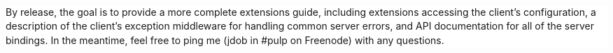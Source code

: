 By release, the goal is to provide a more complete extensions guide, including extensions accessing the client&#8217;s configuration, a description of the client&#8217;s exception middleware for handling common server errors, and API documentation for all of the server bindings. In the meantime, feel free to ping me (jdob in #pulp on Freenode) with any questions.
